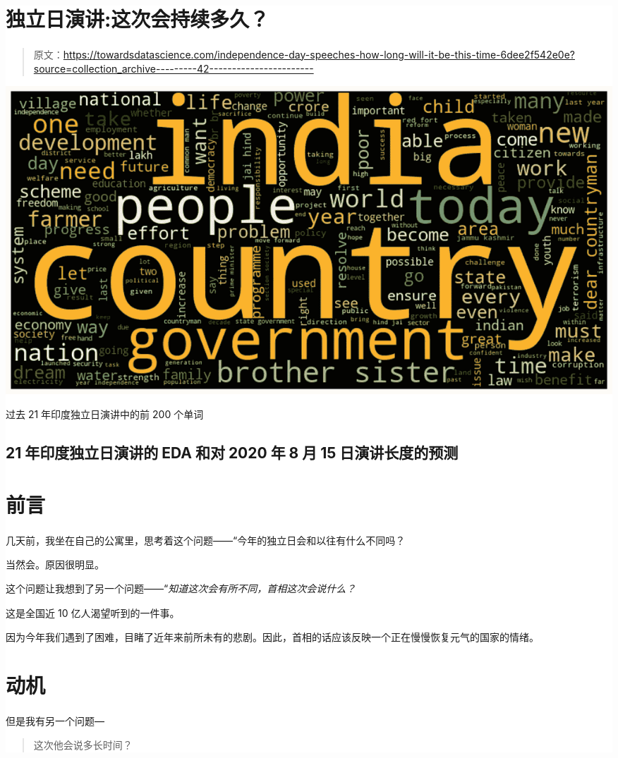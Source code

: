 # 独立日演讲:这次会持续多久？

> 原文：<https://towardsdatascience.com/independence-day-speeches-how-long-will-it-be-this-time-6dee2f542e0e?source=collection_archive---------42----------------------->

![](img/dc5cb3def2205202fe6a17d2a971cf66.png)

过去 21 年印度独立日演讲中的前 200 个单词

## 21 年印度独立日演讲的 EDA 和对 2020 年 8 月 15 日演讲长度的预测

# 前言

几天前，我坐在自己的公寓里，思考着这个问题——“今年的独立日会和以往有什么不同吗？

当然会。原因很明显。

这个问题让我想到了另一个问题——“*知道这次会有所不同，首相这次会说什么？*

这是全国近 10 亿人渴望听到的一件事。

因为今年我们遇到了困难，目睹了近年来前所未有的悲剧。因此，首相的话应该反映一个正在慢慢恢复元气的国家的情绪。

# 动机

但是我有另一个问题—

> 这次他会说多长时间？
